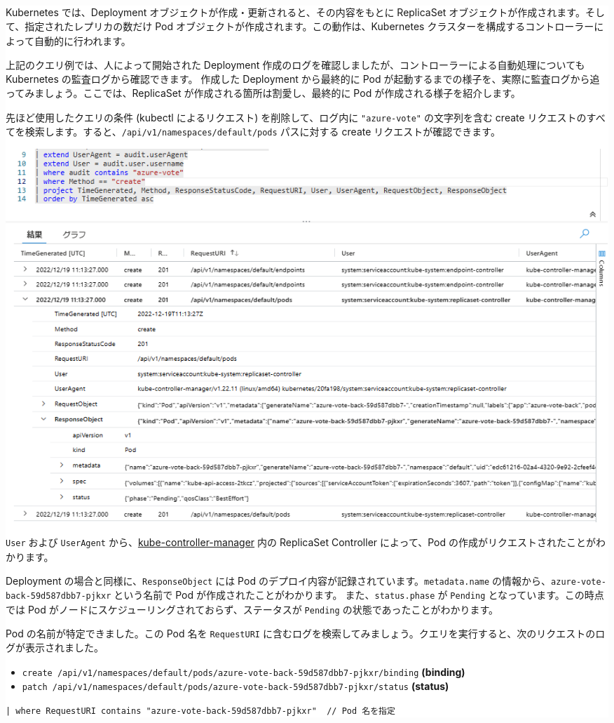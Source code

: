 Kubernetes では、Deployment オブジェクトが作成・更新されると、その内容をもとに ReplicaSet オブジェクトが作成されます。そして、指定されたレプリカの数だけ Pod オブジェクトが作成されます。この動作は、Kubernetes クラスターを構成するコントローラーによって自動的に行われます。

上記のクエリ例では、人によって開始された Deployment 作成のログを確認しましたが、コントローラーによる自動処理についても Kubernetes の監査ログから確認できます。
作成した Deployment から最終的に Pod が起動するまでの様子を、実際に監査ログから追ってみましょう。ここでは、ReplicaSet が作成される箇所は割愛し、最終的に Pod が作成される様子を紹介します。

先ほど使用したクエリの条件 (kubectl によるリクエスト) を削除して、ログ内に `"azure-vote"` の文字列を含む create リクエストのすべてを検索します。すると、`/api/v1/namespaces/default/pods` パスに対する create リクエストが確認できます。

![Pod オブジェクトの作成ログ](./aks-kube-audit/aks-kube-audit08.png)

`User` および `UserAgent` から、[kube-controller-manager](https://kubernetes.io/ja/docs/concepts/overview/components/#kube-controller-manager) 内の ReplicaSet Controller によって、Pod の作成がリクエストされたことがわかります。

Deployment の場合と同様に、`ResponseObject` には Pod のデプロイ内容が記録されています。`metadata.name` の情報から、`azure-vote-back-59d587dbb7-pjkxr` という名前で Pod が作成されたことがわかります。
また、`status.phase` が `Pending` となっています。この時点では Pod がノードにスケジューリングされておらず、ステータスが `Pending` の状態であったことがわかります。

Pod の名前が特定できました。この Pod 名を `RequestURI` に含むログを検索してみましょう。クエリを実行すると、次のリクエストのログが表示されました。

* `create /api/v1/namespaces/default/pods/azure-vote-back-59d587dbb7-pjkxr/binding` **(binding)**
* `patch /api/v1/namespaces/default/pods/azure-vote-back-59d587dbb7-pjkxr/status` **(status)**

```kusto
| where RequestURI contains "azure-vote-back-59d587dbb7-pjkxr"  // Pod 名を指定
```
